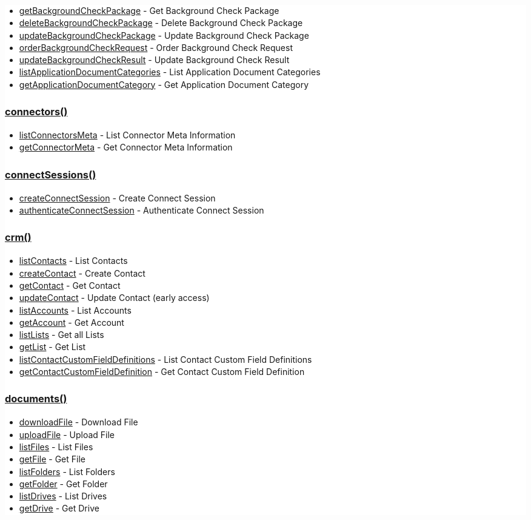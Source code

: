 * [getBackgroundCheckPackage](docs/sdks/ats/README.md#getbackgroundcheckpackage) - Get Background Check Package
* [deleteBackgroundCheckPackage](docs/sdks/ats/README.md#deletebackgroundcheckpackage) - Delete Background Check Package
* [updateBackgroundCheckPackage](docs/sdks/ats/README.md#updatebackgroundcheckpackage) - Update Background Check Package
* [orderBackgroundCheckRequest](docs/sdks/ats/README.md#orderbackgroundcheckrequest) - Order Background Check Request
* [updateBackgroundCheckResult](docs/sdks/ats/README.md#updatebackgroundcheckresult) - Update Background Check Result
* [listApplicationDocumentCategories](docs/sdks/ats/README.md#listapplicationdocumentcategories) - List Application Document Categories
* [getApplicationDocumentCategory](docs/sdks/ats/README.md#getapplicationdocumentcategory) - Get Application Document Category

### [connectors()](docs/sdks/connectors/README.md)

* [listConnectorsMeta](docs/sdks/connectors/README.md#listconnectorsmeta) - List Connector Meta Information
* [getConnectorMeta](docs/sdks/connectors/README.md#getconnectormeta) - Get Connector Meta Information

### [connectSessions()](docs/sdks/connectsessions/README.md)

* [createConnectSession](docs/sdks/connectsessions/README.md#createconnectsession) - Create Connect Session
* [authenticateConnectSession](docs/sdks/connectsessions/README.md#authenticateconnectsession) - Authenticate Connect Session

### [crm()](docs/sdks/crm/README.md)

* [listContacts](docs/sdks/crm/README.md#listcontacts) - List Contacts
* [createContact](docs/sdks/crm/README.md#createcontact) - Create Contact
* [getContact](docs/sdks/crm/README.md#getcontact) - Get Contact
* [updateContact](docs/sdks/crm/README.md#updatecontact) - Update Contact (early access)
* [listAccounts](docs/sdks/crm/README.md#listaccounts) - List Accounts
* [getAccount](docs/sdks/crm/README.md#getaccount) - Get Account
* [listLists](docs/sdks/crm/README.md#listlists) - Get all Lists
* [getList](docs/sdks/crm/README.md#getlist) - Get List
* [listContactCustomFieldDefinitions](docs/sdks/crm/README.md#listcontactcustomfielddefinitions) - List Contact Custom Field Definitions
* [getContactCustomFieldDefinition](docs/sdks/crm/README.md#getcontactcustomfielddefinition) - Get Contact Custom Field Definition

### [documents()](docs/sdks/documents/README.md)

* [downloadFile](docs/sdks/documents/README.md#downloadfile) - Download File
* [uploadFile](docs/sdks/documents/README.md#uploadfile) - Upload File
* [listFiles](docs/sdks/documents/README.md#listfiles) - List Files
* [getFile](docs/sdks/documents/README.md#getfile) - Get File
* [listFolders](docs/sdks/documents/README.md#listfolders) - List Folders
* [getFolder](docs/sdks/documents/README.md#getfolder) - Get Folder
* [listDrives](docs/sdks/documents/README.md#listdrives) - List Drives
* [getDrive](docs/sdks/documents/README.md#getdrive) - Get Drive
